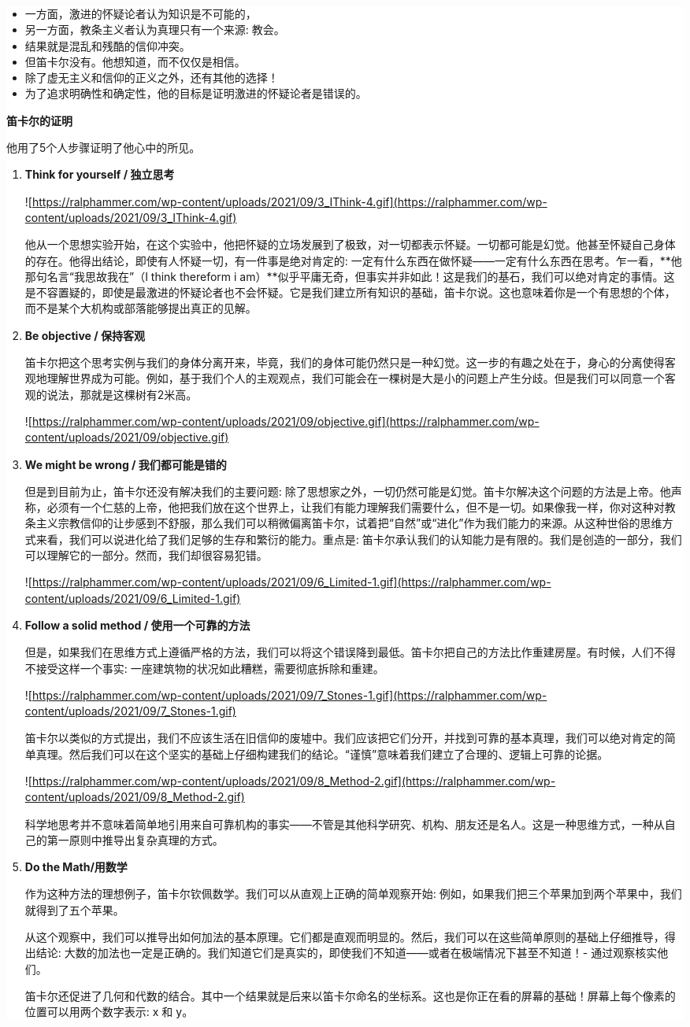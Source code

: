 - 一方面，激进的怀疑论者认为知识是不可能的，
- 另一方面，教条主义者认为真理只有一个来源: 教会。
- 结果就是混乱和残酷的信仰冲突。
- 但笛卡尔没有。他想知道，而不仅仅是相信。
- 除了虚无主义和信仰的正义之外，还有其他的选择！
- 为了追求明确性和确定性，他的目标是证明激进的怀疑论者是错误的。

**笛卡尔的证明**

他用了5个人步骤证明了他心中的所见。

1. **Think for yourself / 独立思考**
    
    ![https://ralphammer.com/wp-content/uploads/2021/09/3_IThink-4.gif](https://ralphammer.com/wp-content/uploads/2021/09/3_IThink-4.gif)
    
    他从一个思想实验开始，在这个实验中，他把怀疑的立场发展到了极致，对一切都表示怀疑。一切都可能是幻觉。他甚至怀疑自己身体的存在。他得出结论，即使有人怀疑一切，有一件事是绝对肯定的: 一定有什么东西在做怀疑——一定有什么东西在思考。乍一看，**他那句名言“我思故我在”（I think thereform i am）**似乎平庸无奇，但事实并非如此！这是我们的基石，我们可以绝对肯定的事情。这是不容置疑的，即使是最激进的怀疑论者也不会怀疑。它是我们建立所有知识的基础，笛卡尔说。这也意味着你是一个有思想的个体，而不是某个大机构或部落能够提出真正的见解。
    
2. **Be objective / 保持客观**
    
    笛卡尔把这个思考实例与我们的身体分离开来，毕竟，我们的身体可能仍然只是一种幻觉。这一步的有趣之处在于，身心的分离使得客观地理解世界成为可能。例如，基于我们个人的主观观点，我们可能会在一棵树是大是小的问题上产生分歧。但是我们可以同意一个客观的说法，那就是这棵树有2米高。
    
    ![https://ralphammer.com/wp-content/uploads/2021/09/objective.gif](https://ralphammer.com/wp-content/uploads/2021/09/objective.gif)
    

1. **We might be wrong / 我们都可能是错的**
    
    但是到目前为止，笛卡尔还没有解决我们的主要问题: 除了思想家之外，一切仍然可能是幻觉。笛卡尔解决这个问题的方法是上帝。他声称，必须有一个仁慈的上帝，他把我们放在这个世界上，让我们有能力理解我们需要什么，但不是一切。如果像我一样，你对这种对教条主义宗教信仰的让步感到不舒服，那么我们可以稍微偏离笛卡尔，试着把“自然”或“进化”作为我们能力的来源。从这种世俗的思维方式来看，我们可以说进化给了我们足够的生存和繁衍的能力。重点是: 笛卡尔承认我们的认知能力是有限的。我们是创造的一部分，我们可以理解它的一部分。然而，我们却很容易犯错。
    
    ![https://ralphammer.com/wp-content/uploads/2021/09/6_Limited-1.gif](https://ralphammer.com/wp-content/uploads/2021/09/6_Limited-1.gif)
    

1. **Follow a solid method / 使用一个可靠的方法**
    
    但是，如果我们在思维方式上遵循严格的方法，我们可以将这个错误降到最低。笛卡尔把自己的方法比作重建房屋。有时候，人们不得不接受这样一个事实: 一座建筑物的状况如此糟糕，需要彻底拆除和重建。
    
    ![https://ralphammer.com/wp-content/uploads/2021/09/7_Stones-1.gif](https://ralphammer.com/wp-content/uploads/2021/09/7_Stones-1.gif)
    
    笛卡尔以类似的方式提出，我们不应该生活在旧信仰的废墟中。我们应该把它们分开，并找到可靠的基本真理，我们可以绝对肯定的简单真理。然后我们可以在这个坚实的基础上仔细构建我们的结论。“谨慎”意味着我们建立了合理的、逻辑上可靠的论据。
    
    ![https://ralphammer.com/wp-content/uploads/2021/09/8_Method-2.gif](https://ralphammer.com/wp-content/uploads/2021/09/8_Method-2.gif)
    
    科学地思考并不意味着简单地引用来自可靠机构的事实——不管是其他科学研究、机构、朋友还是名人。这是一种思维方式，一种从自己的第一原则中推导出复杂真理的方式。
    

1. **Do the Math/用数学**
    
    作为这种方法的理想例子，笛卡尔钦佩数学。我们可以从直观上正确的简单观察开始: 例如，如果我们把三个苹果加到两个苹果中，我们就得到了五个苹果。
    
    从这个观察中，我们可以推导出如何加法的基本原理。它们都是直观而明显的。然后，我们可以在这些简单原则的基础上仔细推导，得出结论: 大数的加法也一定是正确的。我们知道它们是真实的，即使我们不知道——或者在极端情况下甚至不知道！- 通过观察核实他们。
    
    笛卡尔还促进了几何和代数的结合。其中一个结果就是后来以笛卡尔命名的坐标系。这也是你正在看的屏幕的基础！屏幕上每个像素的位置可以用两个数字表示: x 和 y。
    